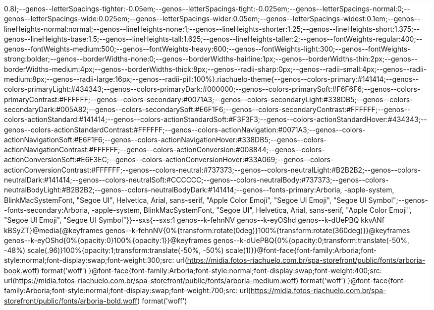 0.8);--genos--letterSpacings-tighter:-0.05em;--genos--letterSpacings-tight:-0.025em;--genos--letterSpacings-normal:0;--genos--letterSpacings-wide:0.025em;--genos--letterSpacings-wider:0.05em;--genos--letterSpacings-widest:0.1em;--genos--lineHeights-normal:normal;--genos--lineHeights-none:1;--genos--lineHeights-shorter:1.25;--genos--lineHeights-short:1.375;--genos--lineHeights-base:1.5;--genos--lineHeights-tall:1.625;--genos--lineHeights-taller:2;--genos--fontWeights-regular:400;--genos--fontWeights-medium:500;--genos--fontWeights-heavy:600;--genos--fontWeights-light:300;--genos--fontWeights-strong:bolder;--genos--borderWidths-none:0;--genos--borderWidths-hairline:1px;--genos--borderWidths-thin:2px;--genos--borderWidths-medium:4px;--genos--borderWidths-thick:8px;--genos--radii-sharp:0px;--genos--radii-small:4px;--genos--radii-medium:8px;--genos--radii-large:16px;--genos--radii-pill:100%}.riachuelo-theme{--genos--colors-primary:#141414;--genos--colors-primaryLight:#434343;--genos--colors-primaryDark:#000000;--genos--colors-primarySoft:#F6F6F6;--genos--colors-primaryContrast:#FFFFFF;--genos--colors-secondary:#0071A3;--genos--colors-secondaryLight:#338DB5;--genos--colors-secondaryDark:#005A82;--genos--colors-secondarySoft:#E6F1F6;--genos--colors-secondaryContrast:#FFFFFF;--genos--colors-actionStandard:#141414;--genos--colors-actionStandardSoft:#F3F3F3;--genos--colors-actionStandardHover:#434343;--genos--colors-actionStandardContrast:#FFFFFF;--genos--colors-actionNavigation:#0071A3;--genos--colors-actionNavigationSoft:#E6F1F6;--genos--colors-actionNavigationHover:#338DB5;--genos--colors-actionNavigationContrast:#FFFFFF;--genos--colors-actionConversion:#008844;--genos--colors-actionConversionSoft:#E6F3EC;--genos--colors-actionConversionHover:#33A069;--genos--colors-actionConversionContrast:#FFFFFF;--genos--colors-neutral:#737373;--genos--colors-neutralLight:#B2B2B2;--genos--colors-neutralDark:#141414;--genos--colors-neutralSoft:#CCCCCC;--genos--colors-neutralBody:#737373;--genos--colors-neutralBodyLight:#B2B2B2;--genos--colors-neutralBodyDark:#141414;--genos--fonts-primary:Arboria, -apple-system, BlinkMacSystemFont, "Segoe UI", Helvetica, Arial, sans-serif, "Apple Color Emoji", "Segoe UI Emoji", "Segoe UI Symbol";--genos--fonts-secondary:Arboria, -apple-system, BlinkMacSystemFont, "Segoe UI", Helvetica, Arial, sans-serif, "Apple Color Emoji", "Segoe UI Emoji", "Segoe UI Symbol"}}--sxs{--sxs:1 genos--k-fehnNV genos--k-eyOShd genos--k-dUePBQ kkvANf kBSyZT}@media{@keyframes genos--k-fehnNV{0%{transform:rotate(0deg)}100%{transform:rotate(360deg)}}@keyframes genos--k-eyOShd{0%{opacity:0}100%{opacity:1}}@keyframes genos--k-dUePBQ{0%{opacity:0;transform:translate(-50%, -48%) scale(.96)}100%{opacity:1;transform:translate(-50%, -50%) scale(1)}}@font-face{font-family:Arboria;font-style:normal;font-display:swap;font-weight:300;src:
        url(https://midia.fotos-riachuelo.com.br/spa-storefront/public/fonts/arboria-book.woff) format('woff')
      }@font-face{font-family:Arboria;font-style:normal;font-display:swap;font-weight:400;src:
        url(https://midia.fotos-riachuelo.com.br/spa-storefront/public/fonts/arboria-medium.woff) format('woff')
      }@font-face{font-family:Arboria;font-style:normal;font-display:swap;font-weight:700;src:
        url(https://midia.fotos-riachuelo.com.br/spa-storefront/public/fonts/arboria-bold.woff) format('woff')